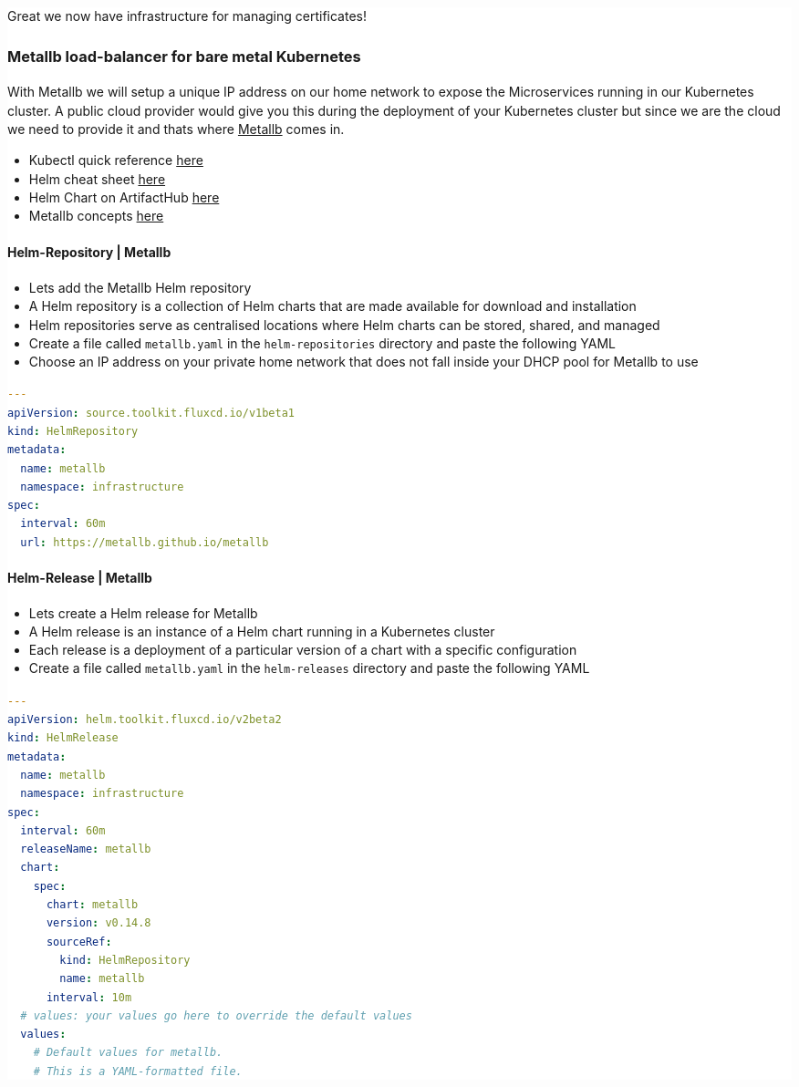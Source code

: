 Great we now have infrastructure for managing certificates!

### Metallb load-balancer for bare metal Kubernetes

With Metallb we will setup a unique IP address on our home network to expose the Microservices running in our Kubernetes cluster. A public cloud provider would give you this during the deployment of your Kubernetes cluster but since we are the cloud we need to provide it and thats where [Metallb](https://metallb.universe.tf/) comes in.

- Kubectl quick reference [here](https://kubernetes.io/docs/reference/kubectl/quick-reference/)
- Helm cheat sheet [here](https://helm.sh/docs/intro/cheatsheet/)
- Helm Chart on ArtifactHub [here](https://artifacthub.io/packages/helm/metallb/metallb)
- Metallb concepts [here](https://metallb.universe.tf/concepts/)

#### Helm-Repository | Metallb

- Lets add the Metallb Helm repository
- A Helm repository is a collection of Helm charts that are made available for download and installation
- Helm repositories serve as centralised locations where Helm charts can be stored, shared, and managed
- Create a file called `metallb.yaml` in the `helm-repositories` directory and paste the following YAML
- Choose an IP address on your private home network that does not fall inside your DHCP pool for Metallb to use

```yaml
---
apiVersion: source.toolkit.fluxcd.io/v1beta1
kind: HelmRepository
metadata:
  name: metallb
  namespace: infrastructure
spec:
  interval: 60m
  url: https://metallb.github.io/metallb
```

#### Helm-Release | Metallb

- Lets create a Helm release for Metallb
- A Helm release is an instance of a Helm chart running in a Kubernetes cluster
- Each release is a deployment of a particular version of a chart with a specific configuration
- Create a file called `metallb.yaml` in the `helm-releases` directory and paste the following YAML

```yaml
---
apiVersion: helm.toolkit.fluxcd.io/v2beta2
kind: HelmRelease
metadata:
  name: metallb
  namespace: infrastructure
spec:
  interval: 60m
  releaseName: metallb
  chart:
    spec:
      chart: metallb
      version: v0.14.8
      sourceRef:
        kind: HelmRepository
        name: metallb
      interval: 10m
  # values: your values go here to override the default values
  values:
    # Default values for metallb.
    # This is a YAML-formatted file.
```
